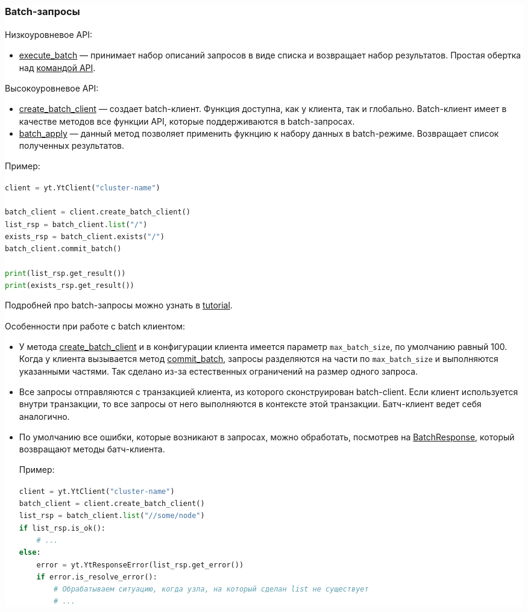### Batch-запросы

Низкоуровневое API:

- [execute_batch](https://pydoc.ytsaurus.tech/yt.wrapper.html#yt.wrapper.client_impl.YtClient.execute_batch) — принимает набор описаний запросов в виде списка и возвращает набор результатов. Простая обертка над [командой API](../../../api/commands.md#execute_batch).

Высокоуровневое API:

- [create_batch_client](https://pydoc.ytsaurus.tech/yt.wrapper.html#yt.wrapper.batch_helpers.create_batch_client) — создает batch-клиент. Функция доступна, как у клиента, так и глобально. Batch-клиент имеет в качестве методов все функции API, которые поддерживаются в batch-запросах.
- [batch_apply](https://pydoc.ytsaurus.tech/yt.wrapper.html#yt.wrapper.client_impl.YtClient.batch_apply) — данный метод позволяет применить фукнцию к набору данных в batch-режиме. Возвращает список полученных результатов.

Пример:

```python
client = yt.YtClient("cluster-name")

batch_client = client.create_batch_client()
list_rsp = batch_client.list("/")
exists_rsp = batch_client.exists("/")
batch_client.commit_batch()

print(list_rsp.get_result())
print(exists_rsp.get_result())
```

Подробней про batch-запросы можно узнать в [tutorial](../../../user-guide/storage/batch-requests.md).

Особенности при работе с batch клиентом:

- У метода [create_batch_client](https://pydoc.ytsaurus.tech/yt.wrapper.html#yt.wrapper.client_impl.YtClient.create_batch_client) и в конфигурации клиента имеется параметр `max_batch_size`, по умолчанию равный 100. Когда у клиента вызывается метод [commit_batch](https://pydoc.ytsaurus.tech/yt.wrapper.html#yt.wrapper.batch_client.BatchClient.commit_batch), запросы разделяются на части по `max_batch_size` и выполняются указанными частями. Так сделано из-за естественных ограничений на размер одного запроса.

- Все запросы отправляются с транзакцией клиента, из которого сконструирован batch-client. Если клиент используется внутри транзакции, то все запросы от него выполняются в контексте этой транзакции. Батч-клиент ведет себя аналогично.

- По умолчанию все ошибки, которые возникают в запросах, можно обработать, посмотрев на [BatchResponse](https://pydoc.ytsaurus.tech/yt.wrapper.html#yt.wrapper.batch_response.BatchResponse), который возвращают методы батч-клиента.

   Пример:

   ```python
   client = yt.YtClient("cluster-name")
   batch_client = client.create_batch_client()
   list_rsp = batch_client.list("//some/node")
   if list_rsp.is_ok():
       # ...
   else:
       error = yt.YtResponseError(list_rsp.get_error())
       if error.is_resolve_error():
           # Обрабатываем ситуацию, когда узла, на который сделан list не существует
           # ...
   ```
